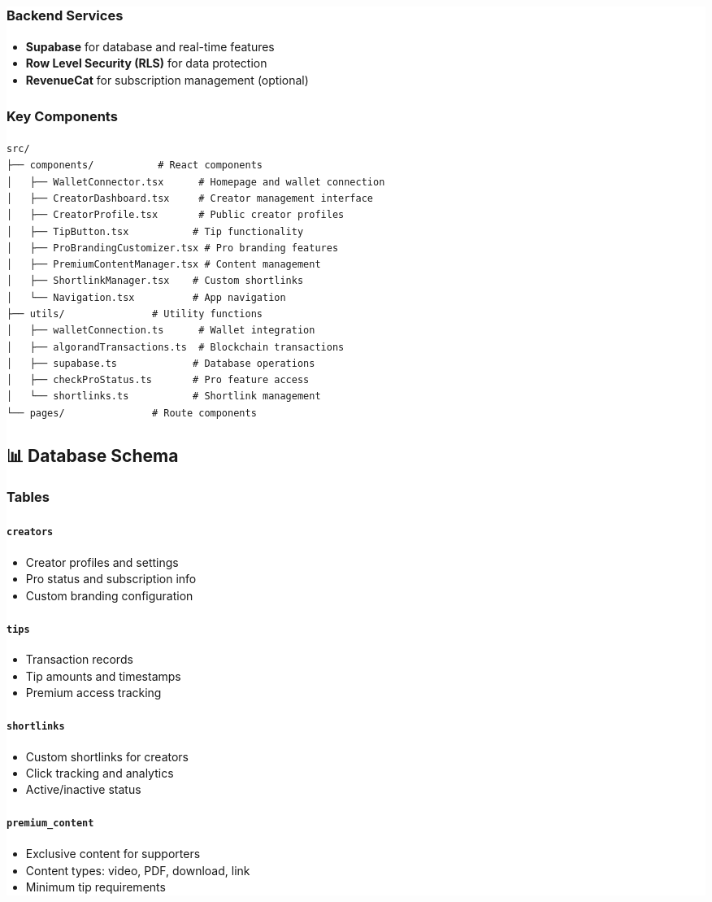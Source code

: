 ### Backend Services
- **Supabase** for database and real-time features
- **Row Level Security (RLS)** for data protection
- **RevenueCat** for subscription management (optional)

### Key Components

```
src/
├── components/           # React components
│   ├── WalletConnector.tsx      # Homepage and wallet connection
│   ├── CreatorDashboard.tsx     # Creator management interface
│   ├── CreatorProfile.tsx       # Public creator profiles
│   ├── TipButton.tsx           # Tip functionality
│   ├── ProBrandingCustomizer.tsx # Pro branding features
│   ├── PremiumContentManager.tsx # Content management
│   ├── ShortlinkManager.tsx    # Custom shortlinks
│   └── Navigation.tsx          # App navigation
├── utils/               # Utility functions
│   ├── walletConnection.ts      # Wallet integration
│   ├── algorandTransactions.ts  # Blockchain transactions
│   ├── supabase.ts             # Database operations
│   ├── checkProStatus.ts       # Pro feature access
│   └── shortlinks.ts           # Shortlink management
└── pages/               # Route components
```

## 📊 Database Schema

### Tables

#### `creators`
- Creator profiles and settings
- Pro status and subscription info
- Custom branding configuration

#### `tips`
- Transaction records
- Tip amounts and timestamps
- Premium access tracking

#### `shortlinks`
- Custom shortlinks for creators
- Click tracking and analytics
- Active/inactive status

#### `premium_content`
- Exclusive content for supporters
- Content types: video, PDF, download, link
- Minimum tip requirements
